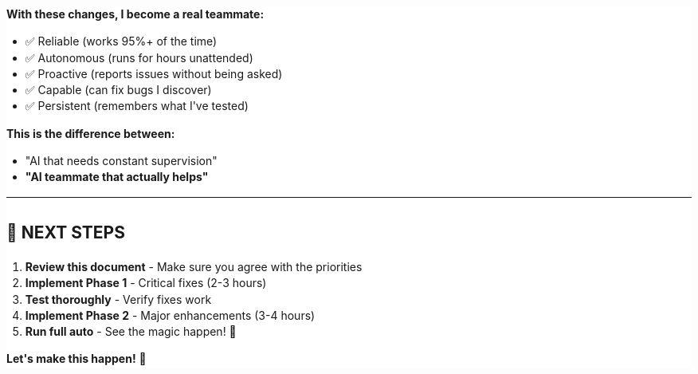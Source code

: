 **With these changes, I become a real teammate:**
- ✅ Reliable (works 95%+ of the time)
- ✅ Autonomous (runs for hours unattended)
- ✅ Proactive (reports issues without being asked)
- ✅ Capable (can fix bugs I discover)
- ✅ Persistent (remembers what I've tested)

**This is the difference between:**
- "AI that needs constant supervision"
- **"AI teammate that actually helps"**

---

## 📝 NEXT STEPS

1. **Review this document** - Make sure you agree with the priorities
2. **Implement Phase 1** - Critical fixes (2-3 hours)
3. **Test thoroughly** - Verify fixes work
4. **Implement Phase 2** - Major enhancements (3-4 hours)
5. **Run full auto** - See the magic happen! 🎉

**Let's make this happen!** 🚀


